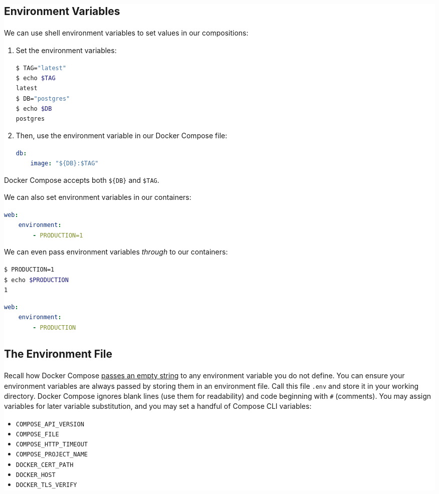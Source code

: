 ## Environment Variables
We can use shell environment variables to set values in our compositions:

 1. Set the environment variables:

    ```bash
    $ TAG="latest"
    $ echo $TAG
    latest
    $ DB="postgres"
    $ echo $DB
    postgres
    ```

 2. Then, use the environment variable in our Docker Compose file:

    ```yaml
    db:
        image: "${DB}:$TAG"
    ```

Docker Compose accepts both `${DB}` and `$TAG`.

We can also set environment variables in our containers:

```yaml
web:
    environment:
        - PRODUCTION=1
```

We can even pass environment variables *through* to our containers:

```bash
$ PRODUCTION=1
$ echo $PRODUCTION
1
```

```yaml
web:
    environment:
        - PRODUCTION
```

## The Environment File
Recall how Docker Compose [passes an empty string](./introduction-to-docker-compose) to any environment variable you do not define. You can ensure your environment variables are always passed by storing them in an environment file. Call this file `.env` and store it in your working directory. Docker Compose ignores blank lines (use them for readability) and code beginning with `#` (comments). You may assign variables for later variable substitution, and you may set a handful of Compose CLI variables:

- `COMPOSE_API_VERSION`
- `COMPOSE_FILE`
- `COMPOSE_HTTP_TIMEOUT`
- `COMPOSE_PROJECT_NAME`
- `DOCKER_CERT_PATH`
- `DOCKER_HOST`
- `DOCKER_TLS_VERIFY`
